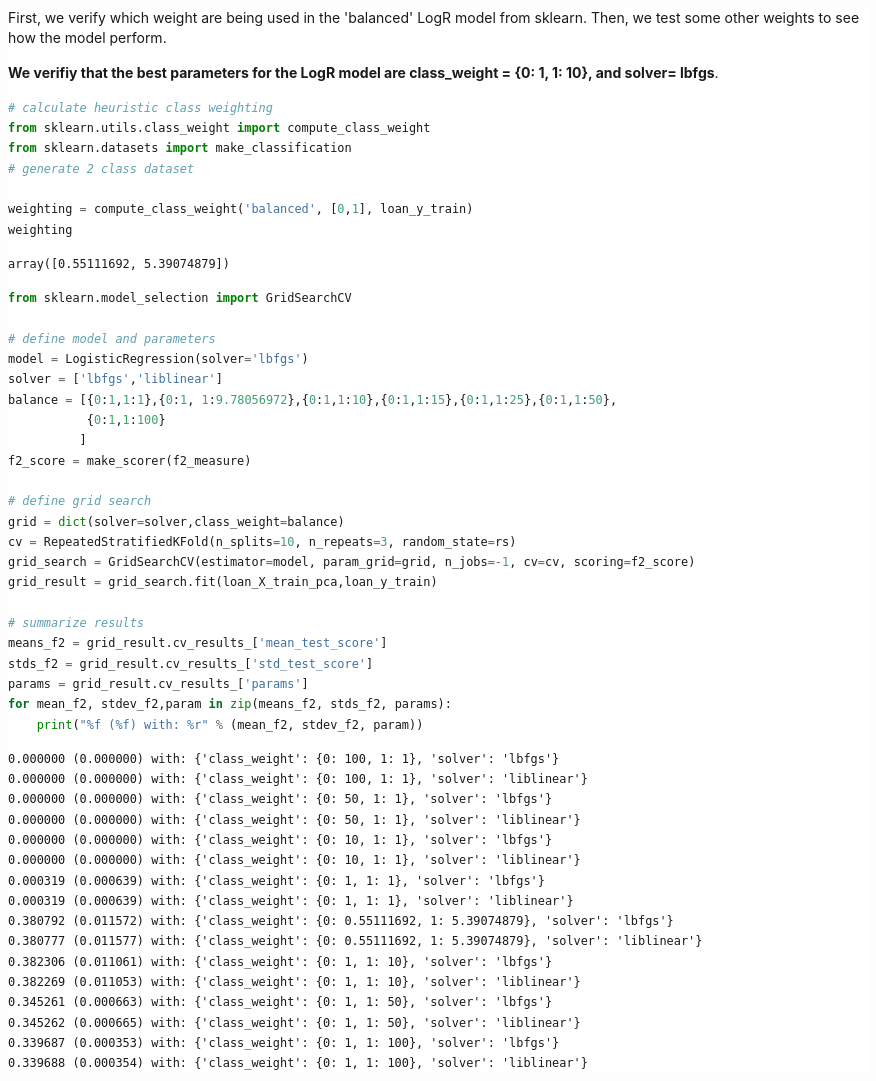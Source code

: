 First, we verify which weight are being used in the 'balanced' LogR model from sklearn. Then, we test some other weights to see how the model perform.

**We verifiy that the best parameters for the LogR model are class_weight = {0: 1, 1: 10}, and solver= lbfgs**.


```python
# calculate heuristic class weighting
from sklearn.utils.class_weight import compute_class_weight
from sklearn.datasets import make_classification
# generate 2 class dataset

weighting = compute_class_weight('balanced', [0,1], loan_y_train)
weighting
```




    array([0.55111692, 5.39074879])




```python
from sklearn.model_selection import GridSearchCV

# define model and parameters
model = LogisticRegression(solver='lbfgs')
solver = ['lbfgs','liblinear']
balance = [{0:1,1:1},{0:1, 1:9.78056972},{0:1,1:10},{0:1,1:15},{0:1,1:25},{0:1,1:50},
           {0:1,1:100}
          ]
f2_score = make_scorer(f2_measure)

# define grid search
grid = dict(solver=solver,class_weight=balance)
cv = RepeatedStratifiedKFold(n_splits=10, n_repeats=3, random_state=rs)
grid_search = GridSearchCV(estimator=model, param_grid=grid, n_jobs=-1, cv=cv, scoring=f2_score)
grid_result = grid_search.fit(loan_X_train_pca,loan_y_train)

# summarize results
means_f2 = grid_result.cv_results_['mean_test_score']
stds_f2 = grid_result.cv_results_['std_test_score']
params = grid_result.cv_results_['params']
for mean_f2, stdev_f2,param in zip(means_f2, stds_f2, params):
    print("%f (%f) with: %r" % (mean_f2, stdev_f2, param))
```

    0.000000 (0.000000) with: {'class_weight': {0: 100, 1: 1}, 'solver': 'lbfgs'}
    0.000000 (0.000000) with: {'class_weight': {0: 100, 1: 1}, 'solver': 'liblinear'}
    0.000000 (0.000000) with: {'class_weight': {0: 50, 1: 1}, 'solver': 'lbfgs'}
    0.000000 (0.000000) with: {'class_weight': {0: 50, 1: 1}, 'solver': 'liblinear'}
    0.000000 (0.000000) with: {'class_weight': {0: 10, 1: 1}, 'solver': 'lbfgs'}
    0.000000 (0.000000) with: {'class_weight': {0: 10, 1: 1}, 'solver': 'liblinear'}
    0.000319 (0.000639) with: {'class_weight': {0: 1, 1: 1}, 'solver': 'lbfgs'}
    0.000319 (0.000639) with: {'class_weight': {0: 1, 1: 1}, 'solver': 'liblinear'}
    0.380792 (0.011572) with: {'class_weight': {0: 0.55111692, 1: 5.39074879}, 'solver': 'lbfgs'}
    0.380777 (0.011577) with: {'class_weight': {0: 0.55111692, 1: 5.39074879}, 'solver': 'liblinear'}
    0.382306 (0.011061) with: {'class_weight': {0: 1, 1: 10}, 'solver': 'lbfgs'}
    0.382269 (0.011053) with: {'class_weight': {0: 1, 1: 10}, 'solver': 'liblinear'}
    0.345261 (0.000663) with: {'class_weight': {0: 1, 1: 50}, 'solver': 'lbfgs'}
    0.345262 (0.000665) with: {'class_weight': {0: 1, 1: 50}, 'solver': 'liblinear'}
    0.339687 (0.000353) with: {'class_weight': {0: 1, 1: 100}, 'solver': 'lbfgs'}
    0.339688 (0.000354) with: {'class_weight': {0: 1, 1: 100}, 'solver': 'liblinear'}
